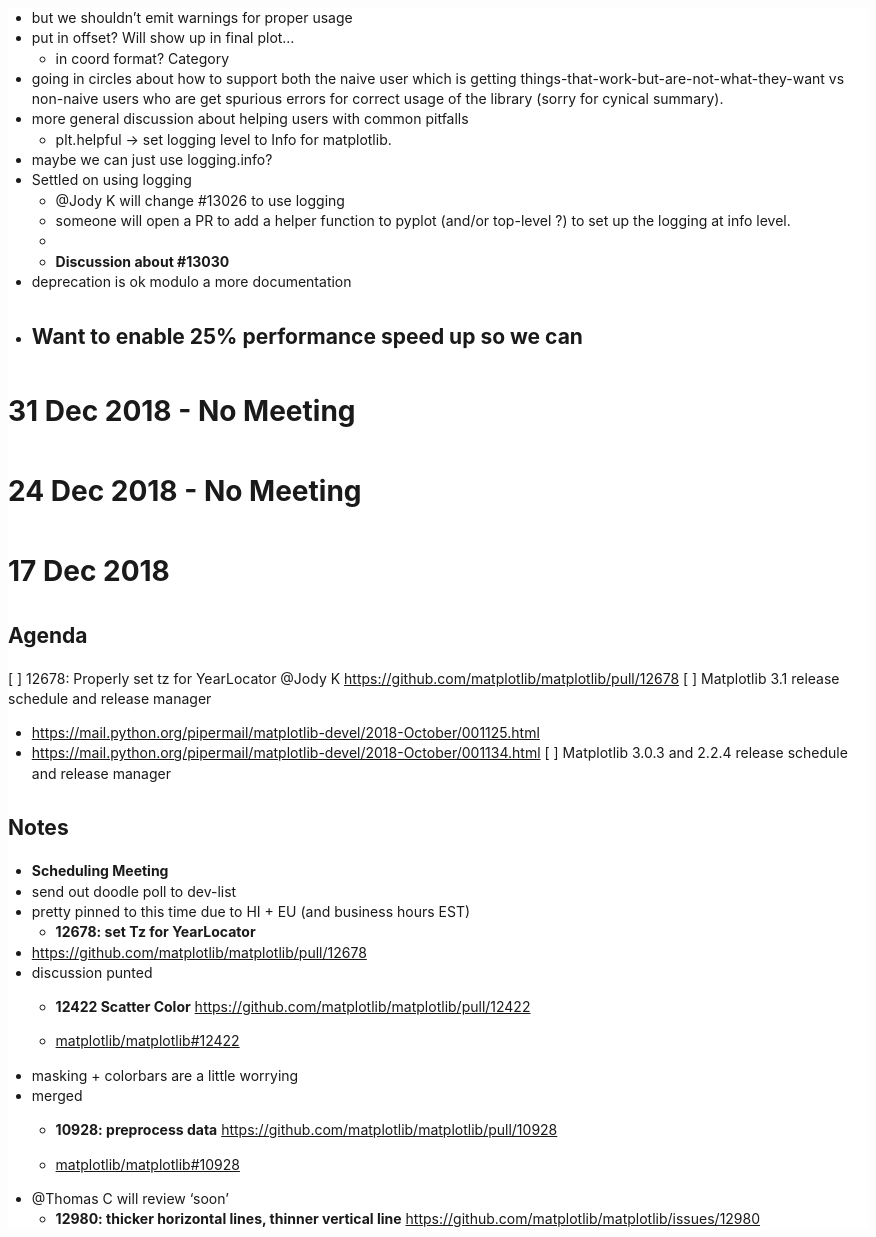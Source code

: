 - but we shouldn’t emit warnings for proper usage
- put in offset?  Will show up in final plot…
  - in coord format?  Category
- going in circles about how to support both the naive user which is getting things-that-work-but-are-not-what-they-want vs non-naive users who are get spurious errors for correct usage of the library (sorry for cynical summary).
- more general discussion about helping users with common pitfalls
  - plt.helpful → set logging level to Info for matplotlib.
- maybe we can just use logging.info?
- Settled on using logging
  - @Jody K will change #13026 to use logging
  - someone will open a PR to add a helper function to pyplot (and/or top-level ?) to set up the logging at info level.
  - 
  - **Discussion about #13030**
- deprecation is ok modulo a more documentation
- Want to enable 25% performance speed up so we can 
  - 
# 31 Dec 2018 - No Meeting
# 24 Dec 2018 - No Meeting 
# 17 Dec 2018
## Agenda
[ ] 12678: Properly set tz for YearLocator @Jody K  https://github.com/matplotlib/matplotlib/pull/12678
[ ] Matplotlib 3.1 release schedule and release manager
  - https://mail.python.org/pipermail/matplotlib-devel/2018-October/001125.html
  - https://mail.python.org/pipermail/matplotlib-devel/2018-October/001134.html
[ ] Matplotlib 3.0.3 and 2.2.4 release schedule and release manager
## Notes
  - **Scheduling Meeting**
- send out doodle poll to dev-list
- pretty pinned to this time due to HI + EU (and business hours EST)
  - **12678: set Tz for YearLocator**
- https://github.com/matplotlib/matplotlib/pull/12678
- discussion punted
  - **12422 Scatter Color**
https://github.com/matplotlib/matplotlib/pull/12422

  - [matplotlib/matplotlib#12422](https://github.com/matplotlib/matplotlib/pull/12422)
- masking + colorbars are a little worrying
- merged
  - **10928: preprocess data**
https://github.com/matplotlib/matplotlib/pull/10928

  - [matplotlib/matplotlib#10928](https://github.com/matplotlib/matplotlib/pull/10928)
- @Thomas C will review ‘soon’
  - **12980: thicker horizontal lines, thinner vertical line**
https://github.com/matplotlib/matplotlib/issues/12980
